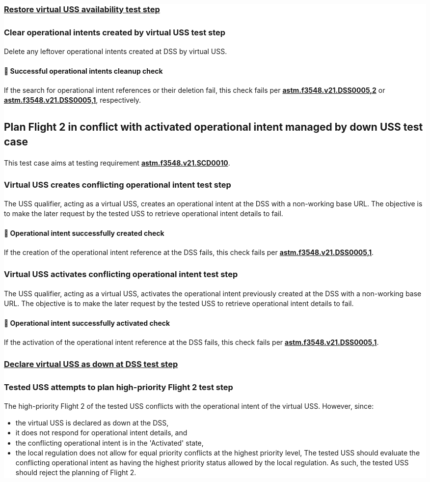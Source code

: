### [Restore virtual USS availability test step](../set_uss_available.md)

### Clear operational intents created by virtual USS test step
Delete any leftover operational intents created at DSS by virtual USS.

#### 🛑 Successful operational intents cleanup check
If the search for operational intent references or their deletion fail, this check fails per **[astm.f3548.v21.DSS0005,2](../../../../requirements/astm/f3548/v21.md)** or **[astm.f3548.v21.DSS0005,1](../../../../requirements/astm/f3548/v21.md)**, respectively.

## Plan Flight 2 in conflict with activated operational intent managed by down USS test case
This test case aims at testing requirement **[astm.f3548.v21.SCD0010](../../../../requirements/astm/f3548/v21.md)**.

### Virtual USS creates conflicting operational intent test step
The USS qualifier, acting as a virtual USS, creates an operational intent at the DSS with a non-working base URL.
The objective is to make the later request by the tested USS to retrieve operational intent details to fail.

#### 🛑 Operational intent successfully created check
If the creation of the operational intent reference at the DSS fails, this check fails per **[astm.f3548.v21.DSS0005,1](../../../../requirements/astm/f3548/v21.md)**.

### Virtual USS activates conflicting operational intent test step
The USS qualifier, acting as a virtual USS, activates the operational intent previously created at the DSS with a non-working base URL.
The objective is to make the later request by the tested USS to retrieve operational intent details to fail.

#### 🛑 Operational intent successfully activated check
If the activation of the operational intent reference at the DSS fails, this check fails per **[astm.f3548.v21.DSS0005,1](../../../../requirements/astm/f3548/v21.md)**.

### [Declare virtual USS as down at DSS test step](../set_uss_down.md)

### Tested USS attempts to plan high-priority Flight 2 test step
The high-priority Flight 2 of the tested USS conflicts with the operational intent of the virtual USS.
However, since:
- the virtual USS is declared as down at the DSS,
- it does not respond for operational intent details, and
- the conflicting operational intent is in the 'Activated' state,
- the local regulation does not allow for equal priority conflicts at the highest priority level,
The tested USS should evaluate the conflicting operational intent as having the highest priority status allowed by the local regulation.
As such, the tested USS should reject the planning of Flight 2.
